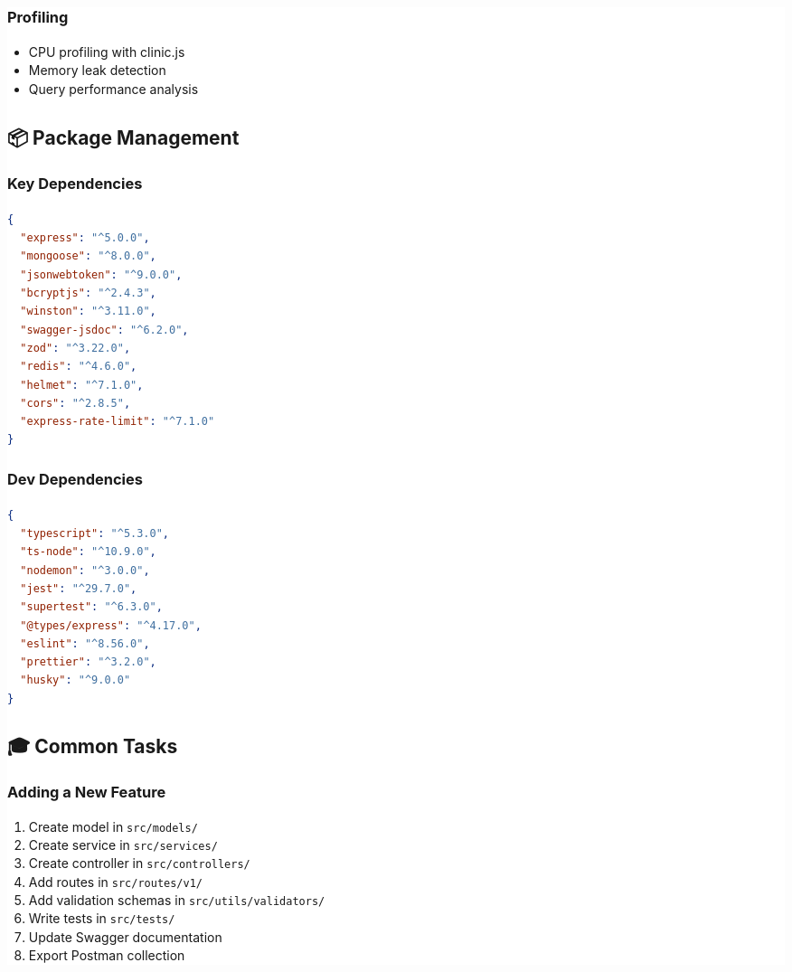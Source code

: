 ### Profiling
- CPU profiling with clinic.js
- Memory leak detection
- Query performance analysis

## 📦 Package Management

### Key Dependencies
```json
{
  "express": "^5.0.0",
  "mongoose": "^8.0.0",
  "jsonwebtoken": "^9.0.0",
  "bcryptjs": "^2.4.3",
  "winston": "^3.11.0",
  "swagger-jsdoc": "^6.2.0",
  "zod": "^3.22.0",
  "redis": "^4.6.0",
  "helmet": "^7.1.0",
  "cors": "^2.8.5",
  "express-rate-limit": "^7.1.0"
}
```

### Dev Dependencies
```json
{
  "typescript": "^5.3.0",
  "ts-node": "^10.9.0",
  "nodemon": "^3.0.0",
  "jest": "^29.7.0",
  "supertest": "^6.3.0",
  "@types/express": "^4.17.0",
  "eslint": "^8.56.0",
  "prettier": "^3.2.0",
  "husky": "^9.0.0"
}
```

## 🎓 Common Tasks

### Adding a New Feature
1. Create model in `src/models/`
2. Create service in `src/services/`
3. Create controller in `src/controllers/`
4. Add routes in `src/routes/v1/`
5. Add validation schemas in `src/utils/validators/`
6. Write tests in `src/tests/`
7. Update Swagger documentation
8. Export Postman collection
